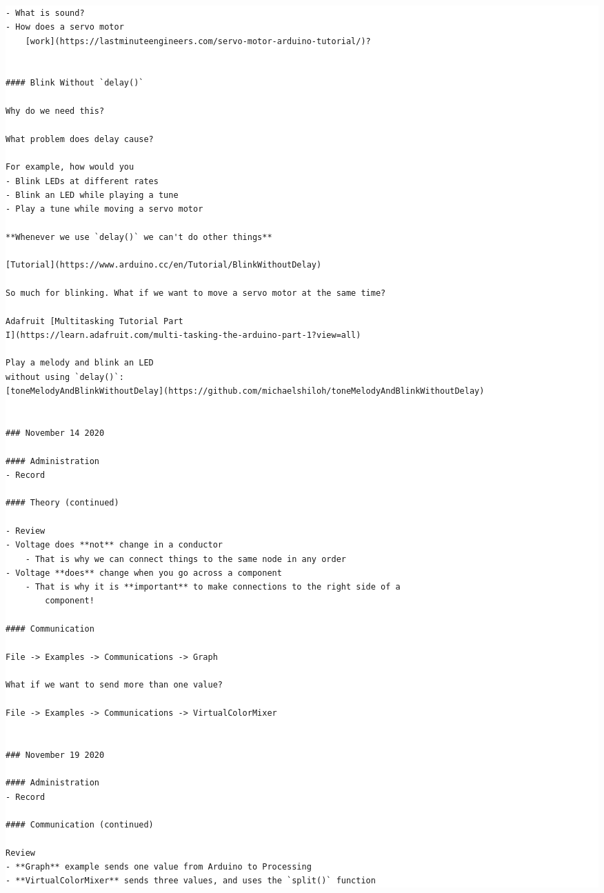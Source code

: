 ````
- What is sound?
- How does a servo motor
	[work](https://lastminuteengineers.com/servo-motor-arduino-tutorial/)?
	

#### Blink Without `delay()`

Why do we need this? 

What problem does delay cause? 

For example, how would you
- Blink LEDs at different rates
- Blink an LED while playing a tune
- Play a tune while moving a servo motor

**Whenever we use `delay()` we can't do other things**

[Tutorial](https://www.arduino.cc/en/Tutorial/BlinkWithoutDelay)

So much for blinking. What if we want to move a servo motor at the same time?

Adafruit [Multitasking Tutorial Part
I](https://learn.adafruit.com/multi-tasking-the-arduino-part-1?view=all)

Play a melody and blink an LED 
without using `delay()`:
[toneMelodyAndBlinkWithoutDelay](https://github.com/michaelshiloh/toneMelodyAndBlinkWithoutDelay)


### November 14 2020

#### Administration
- Record

#### Theory (continued)

- Review
- Voltage does **not** change in a conductor
	- That is why we can connect things to the same node in any order
- Voltage **does** change when you go across a component
	- That is why it is **important** to make connections to the right side of a
		component!

#### Communication

File -> Examples -> Communications -> Graph

What if we want to send more than one value?

File -> Examples -> Communications -> VirtualColorMixer


### November 19 2020

#### Administration
- Record

#### Communication (continued)

Review
- **Graph** example sends one value from Arduino to Processing
- **VirtualColorMixer** sends three values, and uses the `split()` function 
````